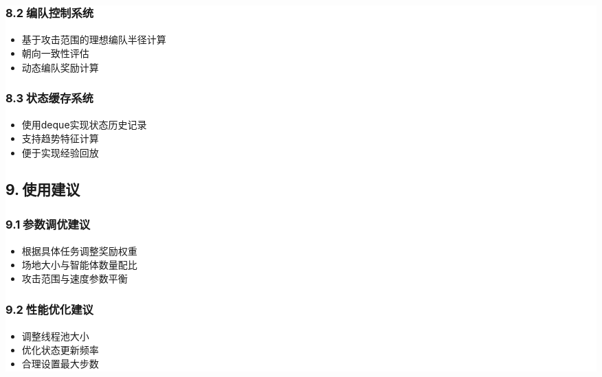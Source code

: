 ### 8.2 编队控制系统
- 基于攻击范围的理想编队半径计算
- 朝向一致性评估
- 动态编队奖励计算

### 8.3 状态缓存系统
- 使用deque实现状态历史记录
- 支持趋势特征计算
- 便于实现经验回放

## 9. 使用建议

### 9.1 参数调优建议
- 根据具体任务调整奖励权重
- 场地大小与智能体数量配比
- 攻击范围与速度参数平衡

### 9.2 性能优化建议
- 调整线程池大小
- 优化状态更新频率
- 合理设置最大步数
